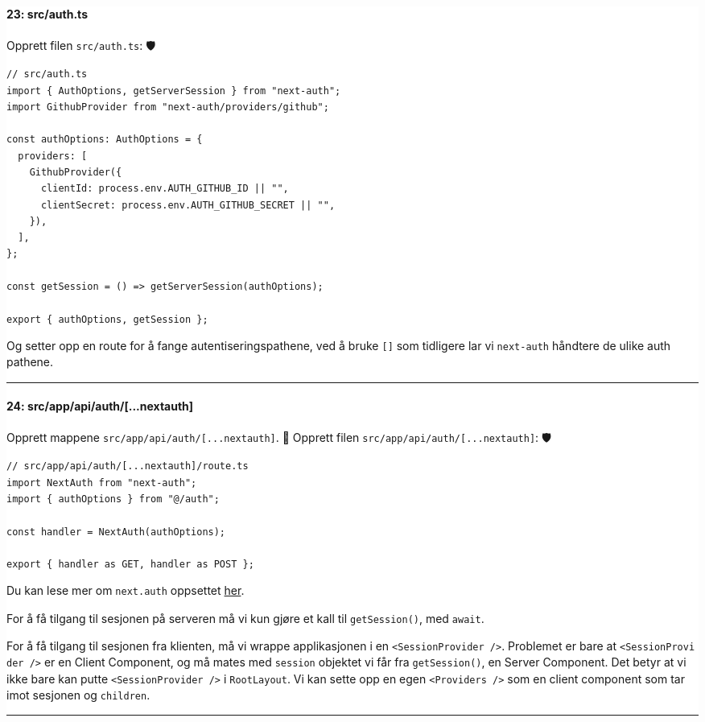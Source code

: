 
#### 23: src/auth.ts

Opprett filen `src/auth.ts`: 🛡️

```tsx
// src/auth.ts
import { AuthOptions, getServerSession } from "next-auth";
import GithubProvider from "next-auth/providers/github";

const authOptions: AuthOptions = {
  providers: [
    GithubProvider({
      clientId: process.env.AUTH_GITHUB_ID || "",
      clientSecret: process.env.AUTH_GITHUB_SECRET || "",
    }),
  ],
};

const getSession = () => getServerSession(authOptions);

export { authOptions, getSession };
```

Og setter opp en route for å fange autentiseringspathene, ved å bruke `[]` som tidligere lar vi `next-auth` håndtere de ulike auth pathene.

---

#### 24: src/app/api/auth/[...nextauth]

Opprett mappene `src/app/api/auth/[...nextauth]`. 📁
Opprett filen `src/app/api/auth/[...nextauth]`: 🛡️

```tsx
// src/app/api/auth/[...nextauth]/route.ts
import NextAuth from "next-auth";
import { authOptions } from "@/auth";

const handler = NextAuth(authOptions);

export { handler as GET, handler as POST };
```

Du kan lese mer om `next.auth` oppsettet [her](https://next-auth.js.org/configuration/initialization#route-handlers-app).

For å få tilgang til sesjonen på serveren må vi kun gjøre et kall til `getSession()`, med `await`.

For å få tilgang til sesjonen fra klienten, må vi wrappe applikasjonen i en `<SessionProvider />`. Problemet er bare at `<SessionProvider />` er en Client Component, og må mates med `session` objektet vi får fra `getSession()`, en Server Component. Det betyr at vi ikke bare kan putte `<SessionProvider />` i `RootLayout`. Vi kan sette opp en egen `<Providers />` som en client component som tar imot sesjonen og `children`.

---
